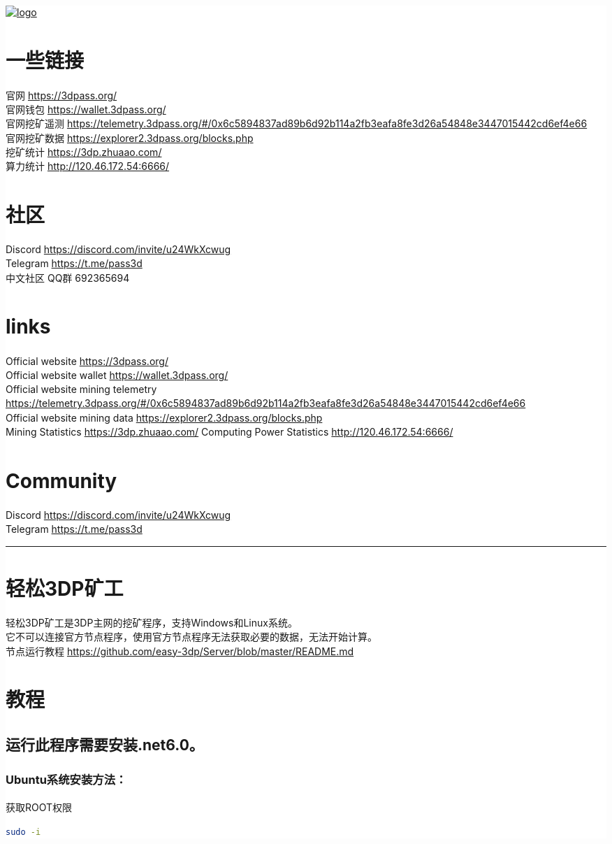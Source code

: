 [![logo](https://3dpass.org/assets/img/3DPass_on_the_moon.png)](https://3dpass.org)

# 一些链接
官网 https://3dpass.org/  
官网钱包 https://wallet.3dpass.org/  
官网挖矿遥测 https://telemetry.3dpass.org/#/0x6c5894837ad89b6d92b114a2fb3eafa8fe3d26a54848e3447015442cd6ef4e66  
官网挖矿数据 https://explorer2.3dpass.org/blocks.php  
挖矿统计 https://3dp.zhuaao.com/  
算力统计 http://120.46.172.54:6666/  

# 社区
Discord https://discord.com/invite/u24WkXcwug  
Telegram https://t.me/pass3d  
中文社区 QQ群 692365694

# links
Official website https://3dpass.org/  
Official website wallet https://wallet.3dpass.org/  
Official website mining telemetry https://telemetry.3dpass.org/#/0x6c5894837ad89b6d92b114a2fb3eafa8fe3d26a54848e3447015442cd6ef4e66  
Official website mining data https://explorer2.3dpass.org/blocks.php  
Mining Statistics https://3dp.zhuaao.com/
Computing Power Statistics http://120.46.172.54:6666/  

# Community
Discord https://discord.com/invite/u24WkXcwug  
Telegram https://t.me/pass3d  

---

# 轻松3DP矿工

轻松3DP矿工是3DP主网的挖矿程序，支持Windows和Linux系统。  
它不可以连接官方节点程序，使用官方节点程序无法获取必要的数据，无法开始计算。  
节点运行教程 https://github.com/easy-3dp/Server/blob/master/README.md  

# 教程

## 运行此程序需要安装.net6.0。

### Ubuntu系统安装方法：

获取ROOT权限
```sh
sudo -i
```
